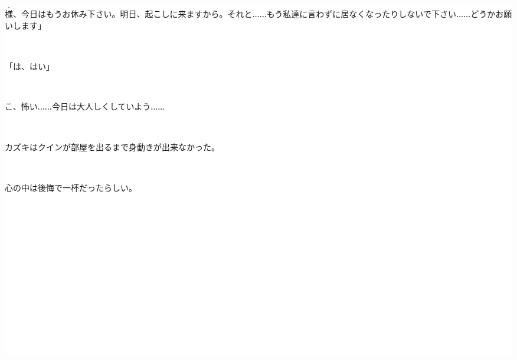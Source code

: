   </ruby>
  <ruby>
   様
   <rp>
    (
   </rp>
   <rt>
    ・
   </rt>
   <rp>
    )
   </rp>
  </ruby>
  、今日はもうお休み下さい。明日、起こしに来ますから。それと……もう私達に言わずに居なくなったりしないで下さい……どうかお願いします」
 </p>
 <p id="L306">
  <br/>
 </p>
 <p id="L307">
  「は、はい」
 </p>
 <p id="L308">
  <br/>
 </p>
 <p id="L309">
  こ、怖い……今日は大人しくしていよう……
 </p>
 <p id="L310">
  <br/>
 </p>
 <p id="L311">
  カズキはクインが部屋を出るまで身動きが出来なかった。
 </p>
 <p id="L312">
  <br/>
 </p>
 <p id="L313">
  心の中は後悔で一杯だったらしい。
 </p>
 <p id="L314">
  <br/>
 </p>
 <p id="L315">
  <br/>
 </p>
 <p id="L316">
  <br/>
 </p>
 <p id="L317">
  <br/>
 </p>
 <p id="L318">
  <br/>
 </p>
 <p id="L319">
  <br/>
 </p>
 <p id="L320">
  <br/>
 </p>
 <p id="L321">
  <br/>
 </p>
 <p id="L322">